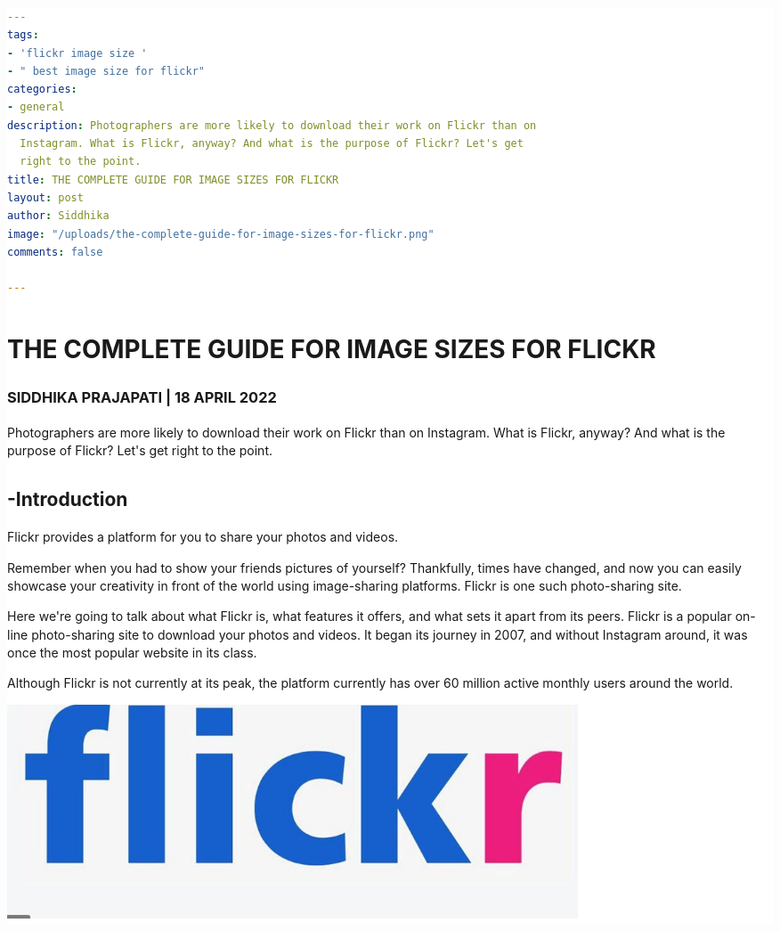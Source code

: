 ```yaml
---
tags:
- 'flickr image size '
- " best image size for flickr"
categories:
- general
description: Photographers are more likely to download their work on Flickr than on
  Instagram. What is Flickr, anyway? And what is the purpose of Flickr? Let's get
  right to the point.
title: THE COMPLETE GUIDE FOR IMAGE SIZES FOR FLICKR
layout: post
author: Siddhika
image: "/uploads/the-complete-guide-for-image-sizes-for-flickr.png"
comments: false

---
```

# **THE COMPLETE GUIDE FOR IMAGE SIZES FOR FLICKR**

### 

### **SIDDHIKA PRAJAPATI | 18 APRIL 2022**

 Photographers are more likely to download their work on Flickr than on Instagram. What is Flickr, anyway? And what is the purpose of Flickr? Let's get right to the point.

## **-Introduction**

Flickr provides a platform for you to share your photos and videos.

Remember when you had to show your friends pictures of yourself? Thankfully, times have changed, and now you can easily showcase your creativity in front of the world using image-sharing platforms. Flickr is one such photo-sharing site.

Here we're going to talk about what Flickr is, what features it offers, and what sets it apart from its peers. Flickr is a popular on-line photo-sharing site to download your photos and videos. It began its journey in 2007, and without Instagram around, it was once the most popular website in its class.

Although Flickr is not currently at its peak, the platform currently has over 60 million active monthly users around the world.

![ Flickr is a popular on-line photo-sharing site to download your photos and videos. ](/uploads/18.PNG "Flickr ")
